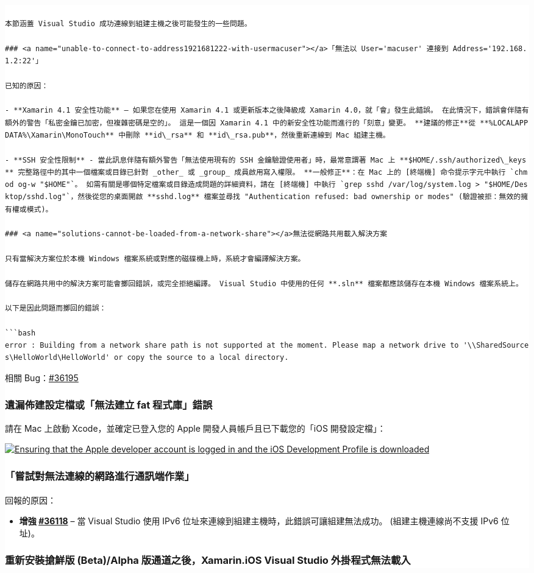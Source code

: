    ```

本節涵蓋 Visual Studio 成功連線到組建主機之後可能發生的一些問題。

### <a name="unable-to-connect-to-address1921681222-with-usermacuser"></a>「無法以 User='macuser' 連接到 Address='192.168.1.2:22'」

已知的原因：

- **Xamarin 4.1 安全性功能** – 如果您在使用 Xamarin 4.1 或更新版本之後降級成 Xamarin 4.0，就「會」發生此錯誤。 在此情況下，錯誤會伴隨有額外的警告「私密金鑰已加密，但複雜密碼是空的」。 這是一個因 Xamarin 4.1 中的新安全性功能而進行的「刻意」變更。 **建議的修正**從 **%LOCALAPPDATA%\Xamarin\MonoTouch** 中刪除 **id\_rsa** 和 **id\_rsa.pub**，然後重新連線到 Mac 組建主機。

- **SSH 安全性限制** - 當此訊息伴隨有額外警告「無法使用現有的 SSH 金鑰驗證使用者」時，最常意謂著 Mac 上 **$HOME/.ssh/authorized\_keys** 完整路徑中的其中一個檔案或目錄已針對 _other_ 或 _group_ 成員啟用寫入權限。 **一般修正**：在 Mac 上的 [終端機] 命令提示字元中執行 `chmod og-w "$HOME"`。 如需有關是哪個特定檔案或目錄造成問題的詳細資料，請在 [終端機] 中執行 `grep sshd /var/log/system.log > "$HOME/Desktop/sshd.log"`，然後從您的桌面開啟 **sshd.log** 檔案並尋找 "Authentication refused: bad ownership or modes" (驗證被拒：無效的擁有權或模式)。

### <a name="solutions-cannot-be-loaded-from-a-network-share"></a>無法從網路共用載入解決方案

只有當解決方案位於本機 Windows 檔案系統或對應的磁碟機上時，系統才會編譯解決方案。

儲存在網路共用中的解決方案可能會擲回錯誤，或完全拒絕編譯。 Visual Studio 中使用的任何 **.sln** 檔案都應該儲存在本機 Windows 檔案系統上。

以下是因此問題而擲回的錯誤：

```bash
error : Building from a network share path is not supported at the moment. Please map a network drive to '\\SharedSources\HelloWorld\HelloWorld' or copy the source to a local directory.
```

相關 Bug：[#36195](https://bugzilla.xamarin.com/show_bug.cgi?id=36195)

### <a name="missing-provisioning-profiles-or-failed-to-create-the-a-fat-library-error"></a>遺漏佈建設定檔或「無法建立 fat 程式庫」錯誤

請在 Mac 上啟動 Xcode，並確定已登入您的 Apple 開發人員帳戶且已下載您的「iOS 開發設定檔」：

[![](troubleshooting-images/troubleshooting-image7.png "Ensuring that the Apple developer account is logged in and the iOS Development Profile is downloaded")](troubleshooting-images/troubleshooting-image7.png#lightbox)

### <a name="a-socket-operation-was-attempted-to-an-unreachable-network"></a>「嘗試對無法連線的網路進行通訊端作業」

回報的原因：

- **增強 [#36118](https://bugzilla.xamarin.com/show_bug.cgi?id=36118)** – 當 Visual Studio 使用 IPv6 位址來連線到組建主機時，此錯誤可讓組建無法成功。 (組建主機連線尚不支援 IPv6 位址)。

### <a name="xamarinios-visual-studio-plugin-fails-to-load-after-reinstallation-of-betaalpha-channel"></a>重新安裝搶鮮版 (Beta)/Alpha 版通道之後，Xamarin.iOS Visual Studio 外掛程式無法載入
